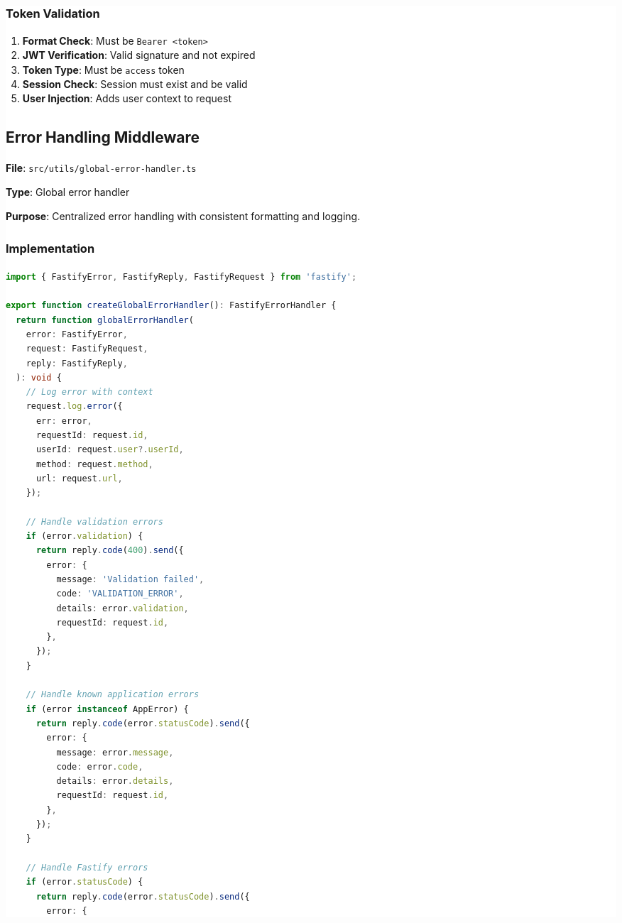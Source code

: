 ### Token Validation

1. **Format Check**: Must be `Bearer <token>`
2. **JWT Verification**: Valid signature and not expired
3. **Token Type**: Must be `access` token
4. **Session Check**: Session must exist and be valid
5. **User Injection**: Adds user context to request

## Error Handling Middleware

**File**: `src/utils/global-error-handler.ts`

**Type**: Global error handler

**Purpose**: Centralized error handling with consistent formatting and logging.

### Implementation

```typescript
import { FastifyError, FastifyReply, FastifyRequest } from 'fastify';

export function createGlobalErrorHandler(): FastifyErrorHandler {
  return function globalErrorHandler(
    error: FastifyError,
    request: FastifyRequest,
    reply: FastifyReply,
  ): void {
    // Log error with context
    request.log.error({
      err: error,
      requestId: request.id,
      userId: request.user?.userId,
      method: request.method,
      url: request.url,
    });

    // Handle validation errors
    if (error.validation) {
      return reply.code(400).send({
        error: {
          message: 'Validation failed',
          code: 'VALIDATION_ERROR',
          details: error.validation,
          requestId: request.id,
        },
      });
    }

    // Handle known application errors
    if (error instanceof AppError) {
      return reply.code(error.statusCode).send({
        error: {
          message: error.message,
          code: error.code,
          details: error.details,
          requestId: request.id,
        },
      });
    }

    // Handle Fastify errors
    if (error.statusCode) {
      return reply.code(error.statusCode).send({
        error: {
```